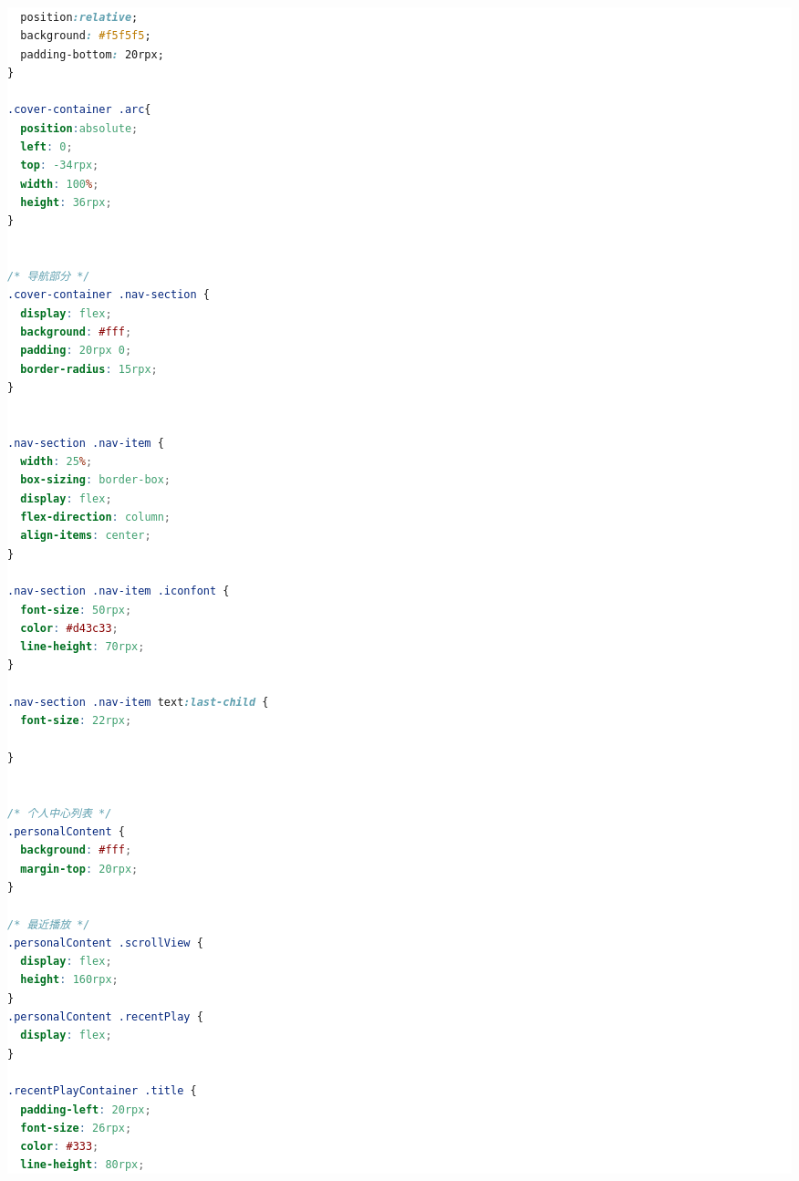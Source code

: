 ```css
  position:relative;
  background: #f5f5f5;
  padding-bottom: 20rpx;
}

.cover-container .arc{
  position:absolute;
  left: 0;
  top: -34rpx;
  width: 100%;
  height: 36rpx;
}


/* 导航部分 */
.cover-container .nav-section {
  display: flex;
  background: #fff;
  padding: 20rpx 0;
  border-radius: 15rpx;
}


.nav-section .nav-item {
  width: 25%;
  box-sizing: border-box;
  display: flex;
  flex-direction: column;
  align-items: center;
}

.nav-section .nav-item .iconfont {
  font-size: 50rpx;
  color: #d43c33;
  line-height: 70rpx;
}

.nav-section .nav-item text:last-child {
  font-size: 22rpx;

}


/* 个人中心列表 */
.personalContent {
  background: #fff;
  margin-top: 20rpx;
}

/* 最近播放 */
.personalContent .scrollView {
  display: flex;
  height: 160rpx;
}
.personalContent .recentPlay {
  display: flex;
}

.recentPlayContainer .title {
  padding-left: 20rpx;
  font-size: 26rpx;
  color: #333;
  line-height: 80rpx;
```